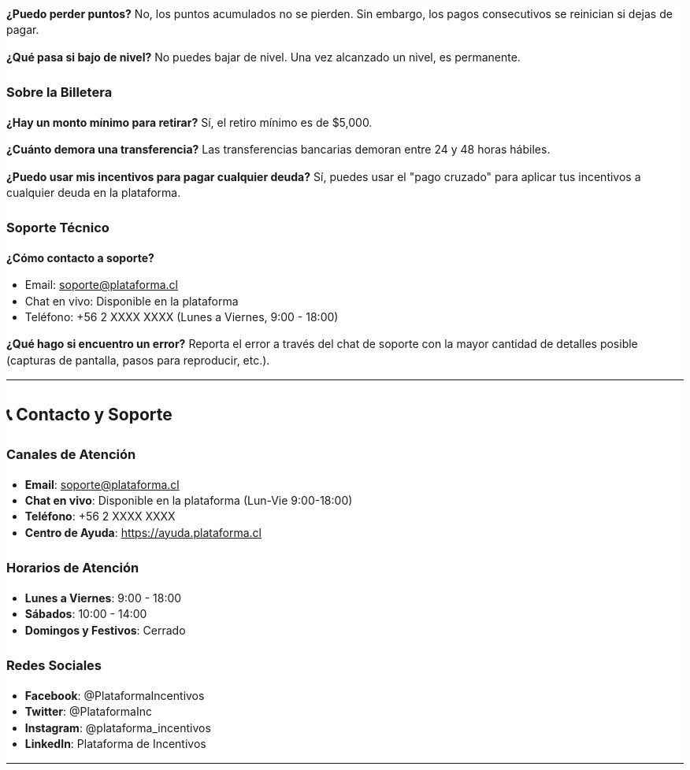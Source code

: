 **¿Puedo perder puntos?**
No, los puntos acumulados no se pierden. Sin embargo, los pagos consecutivos se reinician si dejas de pagar.

**¿Qué pasa si bajo de nivel?**
No puedes bajar de nivel. Una vez alcanzado un nivel, es permanente.

### Sobre la Billetera

**¿Hay un monto mínimo para retirar?**
Sí, el retiro mínimo es de $5,000.

**¿Cuánto demora una transferencia?**
Las transferencias bancarias demoran entre 24 y 48 horas hábiles.

**¿Puedo usar mis incentivos para pagar cualquier deuda?**
Sí, puedes usar el "pago cruzado" para aplicar tus incentivos a cualquier deuda en la plataforma.

### Soporte Técnico

**¿Cómo contacto a soporte?**
- Email: soporte@plataforma.cl
- Chat en vivo: Disponible en la plataforma
- Teléfono: +56 2 XXXX XXXX (Lunes a Viernes, 9:00 - 18:00)

**¿Qué hago si encuentro un error?**
Reporta el error a través del chat de soporte con la mayor cantidad de detalles posible (capturas de pantalla, pasos para reproducir, etc.).

---

## 📞 Contacto y Soporte

### Canales de Atención

- **Email**: soporte@plataforma.cl
- **Chat en vivo**: Disponible en la plataforma (Lun-Vie 9:00-18:00)
- **Teléfono**: +56 2 XXXX XXXX
- **Centro de Ayuda**: https://ayuda.plataforma.cl

### Horarios de Atención

- **Lunes a Viernes**: 9:00 - 18:00
- **Sábados**: 10:00 - 14:00
- **Domingos y Festivos**: Cerrado

### Redes Sociales

- **Facebook**: @PlataformaIncentivos
- **Twitter**: @PlataformaInc
- **Instagram**: @plataforma_incentivos
- **LinkedIn**: Plataforma de Incentivos

---
